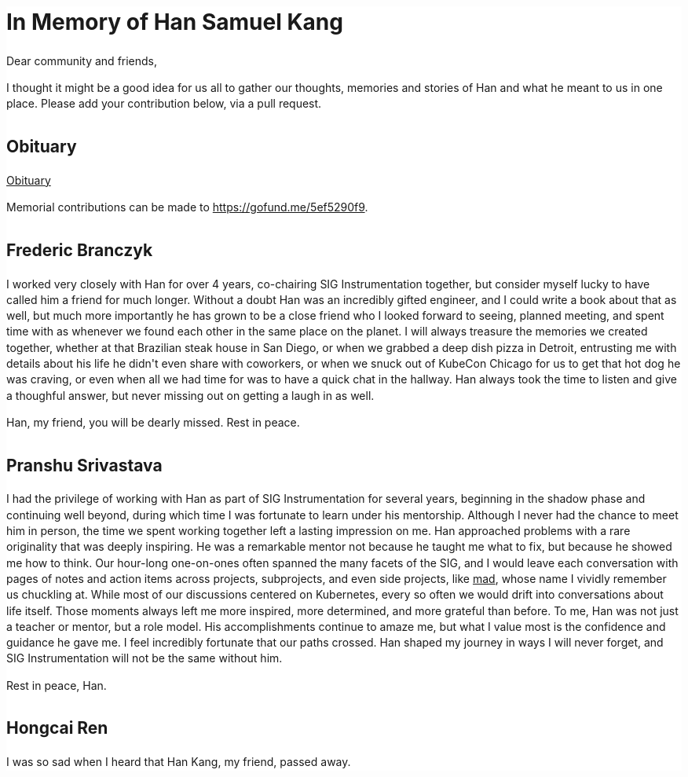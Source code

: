# In Memory of Han Samuel Kang

Dear community and friends,

I thought it might be a good idea for us all to gather our thoughts, memories and stories of Han and what he meant to us in one place. Please add your contribution below, via a pull request.

## Obituary

[Obituary](https://www.legacy.com/us/obituaries/legacyremembers/han-kang-obituary?id=59374211)

Memorial contributions can be made to https://gofund.me/5ef5290f9.

## Frederic Branczyk

I worked very closely with Han for over 4 years, co-chairing SIG Instrumentation together, but consider myself lucky to have called him a friend for much longer. Without a doubt Han was an incredibly gifted engineer, and I could write a book about that as well, but much more importantly he has grown to be a close friend who I looked forward to seeing, planned meeting, and spent time with as whenever we found each other in the same place on the planet. I will always treasure the memories we created together, whether at that Brazilian steak house in San Diego, or when we grabbed a deep dish pizza in Detroit, entrusting me with details about his life he didn't even share with coworkers, or when we snuck out of KubeCon Chicago for us to get that hot dog he was craving, or even when all we had time for was to have a quick chat in the hallway. Han always took the time to listen and give a thoughful answer, but never missing out on getting a laugh in as well.

Han, my friend, you will be dearly missed. Rest in peace.

## Pranshu Srivastava

I had the privilege of working with Han as part of SIG Instrumentation for several years, beginning in the shadow phase and continuing well beyond, during which time I was fortunate to learn under his mentorship. Although I never had the chance to meet him in person, the time we spent working together left a lasting impression on me. Han approached problems with a rare originality that was deeply inspiring. He was a remarkable mentor not because he taught me what to fix, but because he showed me how to think. Our hour-long one-on-ones often spanned the many facets of the SIG, and I would leave each conversation with pages of notes and action items across projects, subprojects, and even side projects, like [mad](https://github.com/rexagod/mad), whose name I vividly remember us chuckling at. While most of our discussions centered on Kubernetes, every so often we would drift into conversations about life itself. Those moments always left me more inspired, more determined, and more grateful than before. To me, Han was not just a teacher or mentor, but a role model. His accomplishments continue to amaze me, but what I value most is the confidence and guidance he gave me. I feel incredibly fortunate that our paths crossed. Han shaped my journey in ways I will never forget, and SIG Instrumentation will not be the same without him.

Rest in peace, Han.

## Hongcai Ren

I was so sad when I heard that Han Kang, my friend, passed away.
